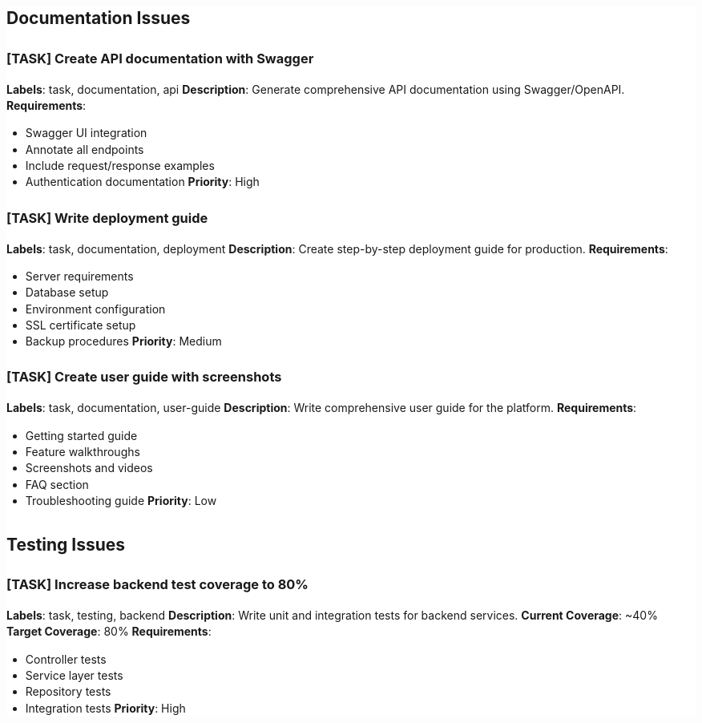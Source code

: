 ## Documentation Issues

### [TASK] Create API documentation with Swagger

**Labels**: task, documentation, api
**Description**: Generate comprehensive API documentation using Swagger/OpenAPI.
**Requirements**:

- Swagger UI integration
- Annotate all endpoints
- Include request/response examples
- Authentication documentation
  **Priority**: High

### [TASK] Write deployment guide

**Labels**: task, documentation, deployment
**Description**: Create step-by-step deployment guide for production.
**Requirements**:

- Server requirements
- Database setup
- Environment configuration
- SSL certificate setup
- Backup procedures
  **Priority**: Medium

### [TASK] Create user guide with screenshots

**Labels**: task, documentation, user-guide
**Description**: Write comprehensive user guide for the platform.
**Requirements**:

- Getting started guide
- Feature walkthroughs
- Screenshots and videos
- FAQ section
- Troubleshooting guide
  **Priority**: Low

## Testing Issues

### [TASK] Increase backend test coverage to 80%

**Labels**: task, testing, backend
**Description**: Write unit and integration tests for backend services.
**Current Coverage**: ~40%
**Target Coverage**: 80%
**Requirements**:

- Controller tests
- Service layer tests
- Repository tests
- Integration tests
  **Priority**: High
